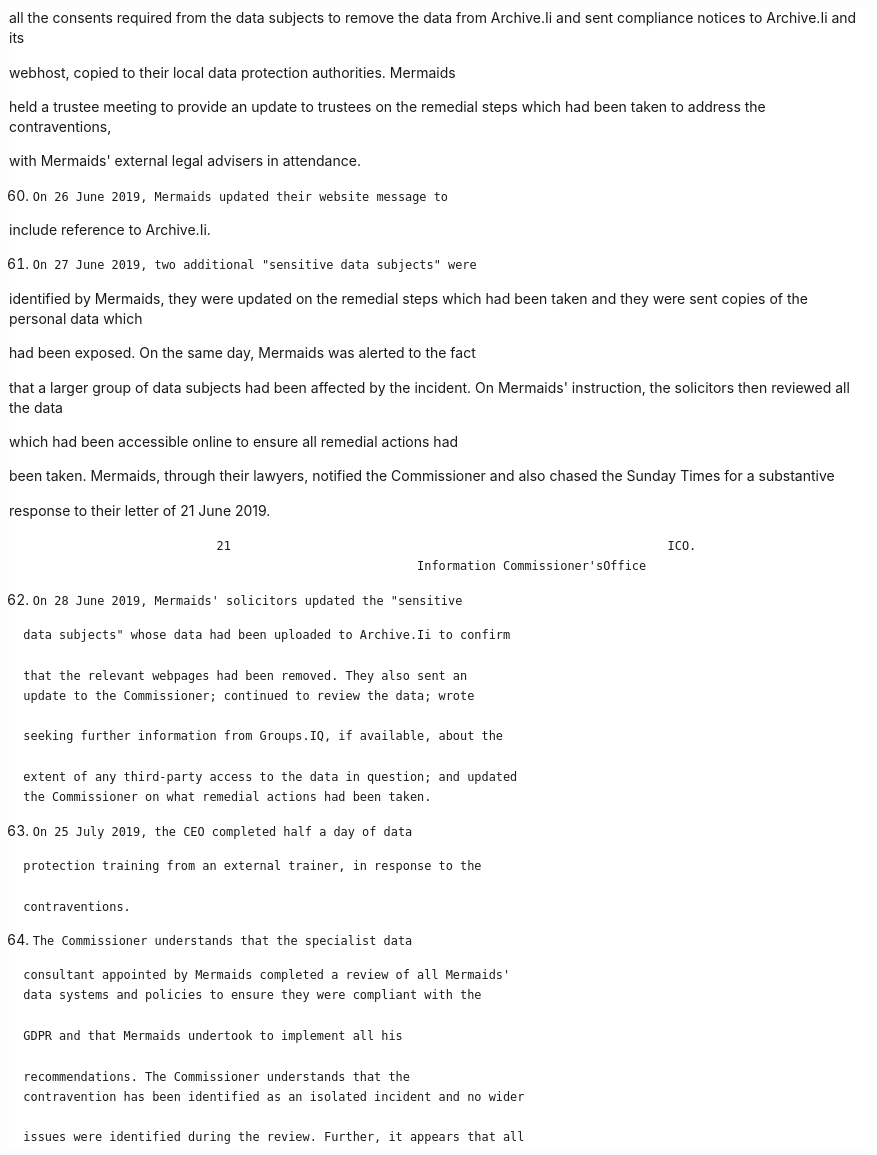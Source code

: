    all the consents required from the data subjects to remove the data
   from Archive.Ii and sent compliance notices to Archive.Ii and its

   webhost, copied to their local data protection authorities. Mermaids

   held a trustee meeting to provide an update to trustees on the
   remedial steps which had been taken to address the contraventions,

   with Mermaids' external legal advisers in attendance.

60.     On 26 June 2019, Mermaids updated their website message to

   include reference to Archive.Ii.

61.     On 27 June 2019, two additional "sensitive data subjects" were

   identified by Mermaids, they were updated on the remedial steps which
   had been taken and they were sent copies of the personal data which

   had been exposed. On the same day, Mermaids was alerted to the fact

   that a larger group of data subjects had been affected by the incident.
   On Mermaids' instruction, the solicitors then reviewed all the data

   which had been accessible online to ensure all remedial actions had

   been taken. Mermaids, through their lawyers, notified the
   Commissioner and also chased the Sunday Times for a substantive

   response to their letter of 21 June 2019.

                                 21                                                             ICO.
                                                             Information Commissioner'sOffice

   62.     On 28 June 2019, Mermaids' solicitors updated the "sensitive

      data subjects" whose data had been uploaded to Archive.Ii to confirm

      that the relevant webpages had been removed. They also sent an
      update to the Commissioner; continued to review the data; wrote

      seeking further information from Groups.IQ, if available, about the

      extent of any third-party access to the data in question; and updated
      the Commissioner on what remedial actions had been taken.

   63.     On 25 July 2019, the CEO completed half a day of data
      protection training from an external trainer, in response to the

      contraventions.

   64.     The Commissioner understands that the specialist data

      consultant appointed by Mermaids completed a review of all Mermaids'
      data systems and policies to ensure they were compliant with the

      GDPR and that Mermaids undertook to implement all his

      recommendations. The Commissioner understands that the
      contravention has been identified as an isolated incident and no wider

      issues were identified during the review. Further, it appears that all
